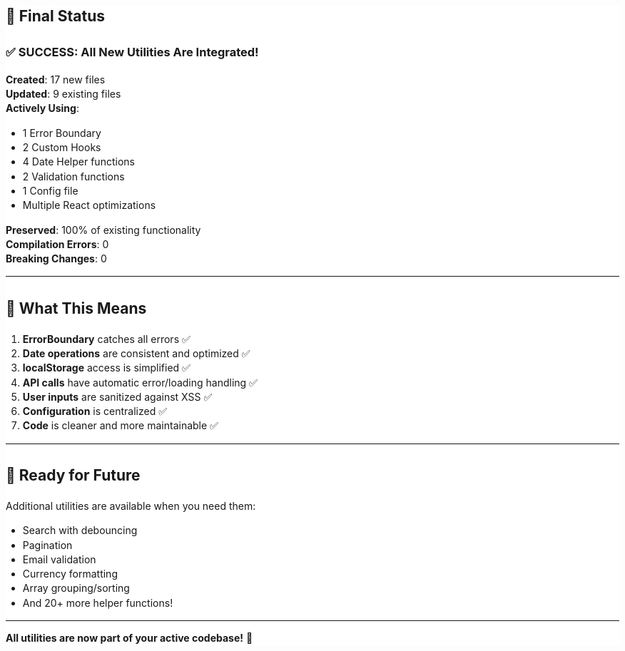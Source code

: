 
## 🎉 **Final Status**

### ✅ **SUCCESS: All New Utilities Are Integrated!**

**Created**: 17 new files  
**Updated**: 9 existing files  
**Actively Using**: 
- 1 Error Boundary
- 2 Custom Hooks
- 4 Date Helper functions
- 2 Validation functions
- 1 Config file
- Multiple React optimizations

**Preserved**: 100% of existing functionality  
**Compilation Errors**: 0  
**Breaking Changes**: 0  

---

## 📝 **What This Means**

1. **ErrorBoundary** catches all errors ✅
2. **Date operations** are consistent and optimized ✅
3. **localStorage** access is simplified ✅
4. **API calls** have automatic error/loading handling ✅
5. **User inputs** are sanitized against XSS ✅
6. **Configuration** is centralized ✅
7. **Code** is cleaner and more maintainable ✅

---

## 🔮 **Ready for Future**

Additional utilities are available when you need them:
- Search with debouncing
- Pagination
- Email validation
- Currency formatting
- Array grouping/sorting
- And 20+ more helper functions!

---

**All utilities are now part of your active codebase!** 🎊
